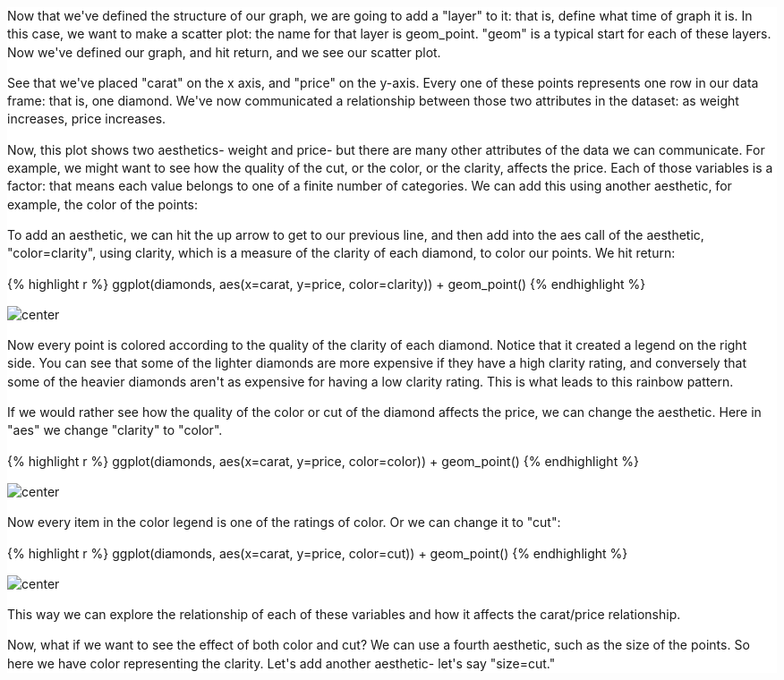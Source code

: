 Now that we've defined the structure of our graph, we are going to add a "layer" to it: that is, define what time of graph it is. In this case, we want to make a scatter plot: the name for that layer is geom_point. "geom" is a typical start for each of these layers. Now we've defined our graph, and hit return, and we see our scatter plot.

See that we've placed "carat" on the x axis, and "price" on the y-axis. Every one of these points represents one row in our data frame: that is, one diamond. We've now communicated a relationship between those two attributes in the dataset: as weight increases, price increases.

Now, this plot shows two aesthetics- weight and price- but there are many other attributes of the data we can communicate. For example, we might want to see how the quality of the cut, or the color, or the clarity, affects the price. Each of those variables is a factor: that means each value belongs to one of a finite number of categories. We can add this using another aesthetic, for example, the color of the points:

To add an aesthetic, we can hit the up arrow to get to our previous line, and then add into the aes call of the aesthetic, "color=clarity", using clarity, which is a measure of the clarity of each diamond, to color our points. We hit return:


{% highlight r %}
ggplot(diamonds, aes(x=carat, y=price, color=clarity)) + geom_point()
{% endhighlight %}

![center](/RData/code/lesson2/figures/segment_2b.png) 

Now every point is colored according to the quality of the clarity of each diamond. Notice that it created a legend on the right side. You can see that some of the lighter diamonds are more expensive if they have a high clarity rating, and conversely that some of the heavier diamonds aren't as expensive for having a low clarity rating. This is what leads to this rainbow pattern.

If we would rather see how the quality of the color or cut of the diamond affects the price, we can change the aesthetic. Here in "aes" we change "clarity" to "color".


{% highlight r %}
ggplot(diamonds, aes(x=carat, y=price, color=color)) + geom_point()
{% endhighlight %}

![center](/RData/code/lesson2/figures/segment_2c.png) 

Now every item in the color legend is one of the ratings of color. Or we can change it to "cut":


{% highlight r %}
ggplot(diamonds, aes(x=carat, y=price, color=cut)) + geom_point()
{% endhighlight %}

![center](/RData/code/lesson2/figures/segment_2d.png) 

This way we can explore the relationship of each of these variables and how it affects the carat/price relationship.

Now, what if we want to see the effect of both color and cut? We can use a fourth aesthetic, such as the size of the points. So here we have color representing the clarity. Let's add another aesthetic- let's say "size=cut."
